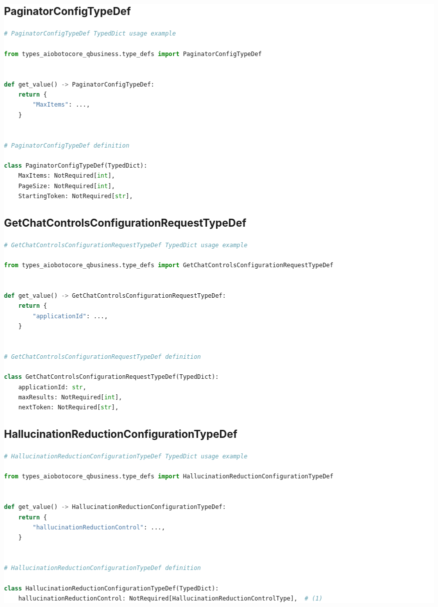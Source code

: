 
## PaginatorConfigTypeDef

```python
# PaginatorConfigTypeDef TypedDict usage example

from types_aiobotocore_qbusiness.type_defs import PaginatorConfigTypeDef


def get_value() -> PaginatorConfigTypeDef:
    return {
        "MaxItems": ...,
    }


# PaginatorConfigTypeDef definition

class PaginatorConfigTypeDef(TypedDict):
    MaxItems: NotRequired[int],
    PageSize: NotRequired[int],
    StartingToken: NotRequired[str],
```


## GetChatControlsConfigurationRequestTypeDef

```python
# GetChatControlsConfigurationRequestTypeDef TypedDict usage example

from types_aiobotocore_qbusiness.type_defs import GetChatControlsConfigurationRequestTypeDef


def get_value() -> GetChatControlsConfigurationRequestTypeDef:
    return {
        "applicationId": ...,
    }


# GetChatControlsConfigurationRequestTypeDef definition

class GetChatControlsConfigurationRequestTypeDef(TypedDict):
    applicationId: str,
    maxResults: NotRequired[int],
    nextToken: NotRequired[str],
```


## HallucinationReductionConfigurationTypeDef

```python
# HallucinationReductionConfigurationTypeDef TypedDict usage example

from types_aiobotocore_qbusiness.type_defs import HallucinationReductionConfigurationTypeDef


def get_value() -> HallucinationReductionConfigurationTypeDef:
    return {
        "hallucinationReductionControl": ...,
    }


# HallucinationReductionConfigurationTypeDef definition

class HallucinationReductionConfigurationTypeDef(TypedDict):
    hallucinationReductionControl: NotRequired[HallucinationReductionControlType],  # (1)
```
